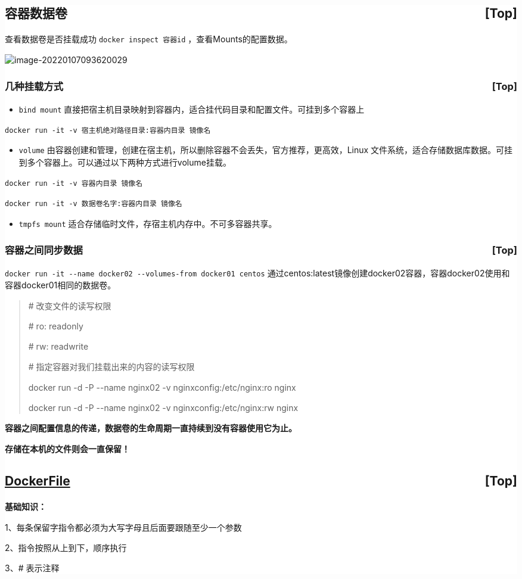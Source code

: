 ## <a name="21">容器数据卷</a><a style="float:right;text-decoration:none;" href="#index">[Top]</a>

查看数据卷是否挂载成功 `docker inspect 容器id` ，查看Mounts的配置数据。

![image-20220107093620029](https://chushi123.oss-cn-beijing.aliyuncs.com/img/202201070936103.png)

### <a name="22">几种挂载方式</a><a style="float:right;text-decoration:none;" href="#index">[Top]</a>

- `bind mount` 直接把宿主机目录映射到容器内，适合挂代码目录和配置文件。可挂到多个容器上

`docker run -it -v 宿主机绝对路径目录:容器内目录 镜像名` 

- `volume` 由容器创建和管理，创建在宿主机，所以删除容器不会丢失，官方推荐，更高效，Linux 文件系统，适合存储数据库数据。可挂到多个容器上。可以通过以下两种方式进行volume挂载。

`docker run -it -v 容器内目录 镜像名` 

`docker run -it -v 数据卷名字:容器内目录 镜像名` 

- `tmpfs mount` 适合存储临时文件，存宿主机内存中。不可多容器共享。

### <a name="23">容器之间同步数据</a><a style="float:right;text-decoration:none;" href="#index">[Top]</a>

`docker run -it --name docker02 --volumes-from docker01 centos`  通过centos:latest镜像创建docker02容器，容器docker02使用和容器docker01相同的数据卷。

> \# 改变文件的读写权限 
>
> \# ro: readonly 
>
> \# rw: readwrite 
>
> \# 指定容器对我们挂载出来的内容的读写权限 
>
> docker run -d -P --name nginx02 -v nginxconfig:/etc/nginx:ro nginx 
>
> docker run -d -P --name nginx02 -v nginxconfig:/etc/nginx:rw nginx

**容器之间配置信息的传递，数据卷的生命周期一直持续到没有容器使用它为止。**

**存储在本机的文件则会一直保留！**

## <a name="24">[DockerFile](https://docs.docker.com/engine/reference/builder/#run)</a><a style="float:right;text-decoration:none;" href="#index">[Top]</a>

**基础知识：**

1、每条保留字指令都必须为大写字母且后面要跟随至少一个参数

2、指令按照从上到下，顺序执行

3、# 表示注释
